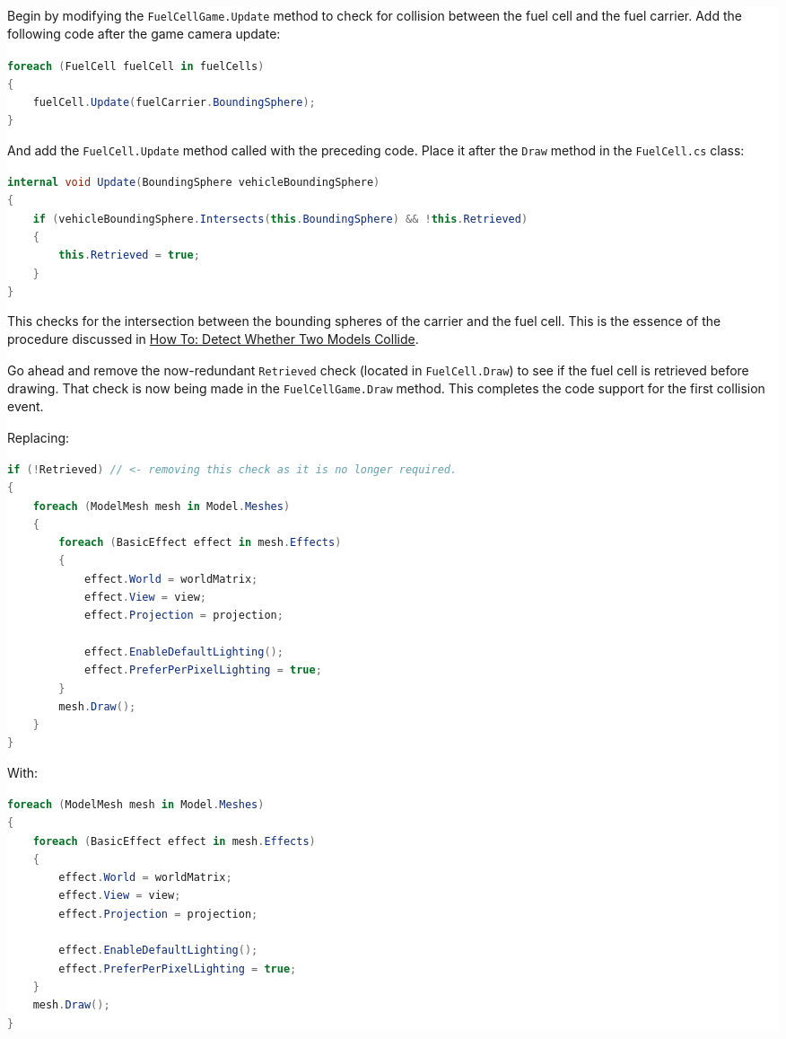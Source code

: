 Begin by modifying the `FuelCellGame.Update` method to check for collision between the fuel cell and the fuel carrier. Add the following code after the game camera update:

```csharp
foreach (FuelCell fuelCell in fuelCells)
{
    fuelCell.Update(fuelCarrier.BoundingSphere);
}
```

And add the `FuelCell.Update` method called with the preceding code. Place it after the `Draw` method in the `FuelCell.cs` class:

```csharp
internal void Update(BoundingSphere vehicleBoundingSphere)
{
    if (vehicleBoundingSphere.Intersects(this.BoundingSphere) && !this.Retrieved)
    {
        this.Retrieved = true;
    }
}
```

This checks for the intersection between the bounding spheres of the carrier and the fuel cell. This is the essence of the procedure discussed in [How To: Detect Whether Two Models Collide]().

Go ahead and remove the now-redundant `Retrieved` check (located in `FuelCell.Draw`) to see if the fuel cell is retrieved before drawing. That check is now being made in the `FuelCellGame.Draw` method. This completes the code support for the first collision event.

Replacing:

```csharp
if (!Retrieved) // <- removing this check as it is no longer required.
{
    foreach (ModelMesh mesh in Model.Meshes)
    {
        foreach (BasicEffect effect in mesh.Effects)
        {
            effect.World = worldMatrix;
            effect.View = view;
            effect.Projection = projection;

            effect.EnableDefaultLighting();
            effect.PreferPerPixelLighting = true;
        }
        mesh.Draw();
    }
}
```

With:

```csharp
foreach (ModelMesh mesh in Model.Meshes)
{
    foreach (BasicEffect effect in mesh.Effects)
    {
        effect.World = worldMatrix;
        effect.View = view;
        effect.Projection = projection;

        effect.EnableDefaultLighting();
        effect.PreferPerPixelLighting = true;
    }
    mesh.Draw();
}
```

